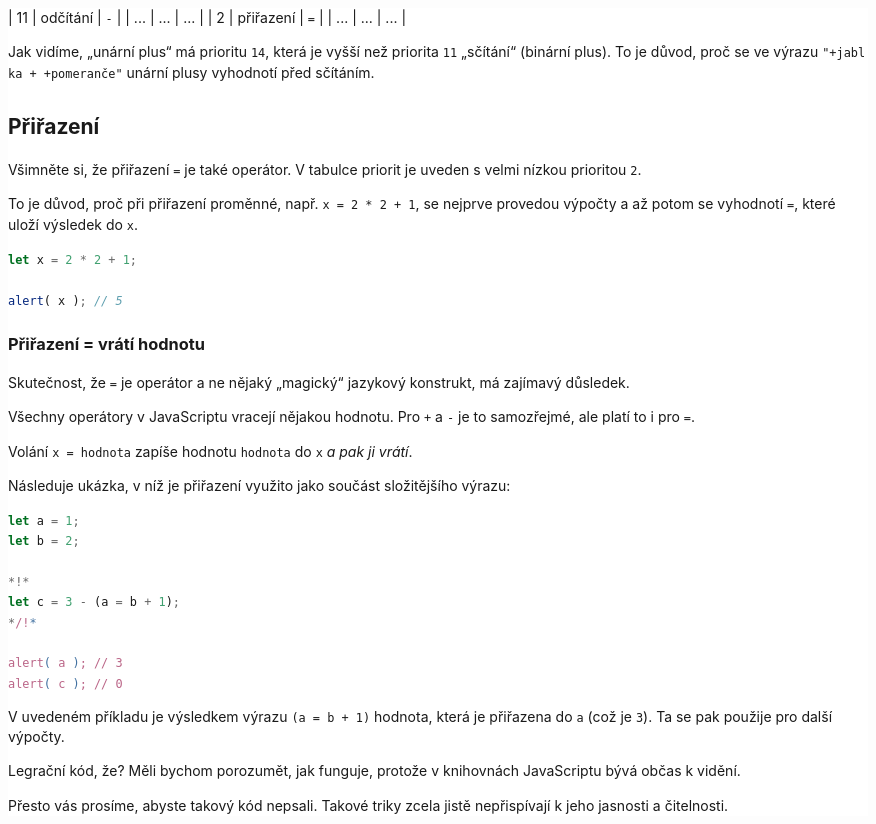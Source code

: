 | 11 | odčítání | `-` |
| ... | ... | ... |
| 2 | přiřazení | `=` |
| ... | ... | ... |

Jak vidíme, „unární plus“ má prioritu `14`, která je vyšší než priorita `11` „sčítání“ (binární plus). To je důvod, proč se ve výrazu `"+jablka + +pomeranče"` unární plusy vyhodnotí před sčítáním.

## Přiřazení

Všimněte si, že přiřazení `=` je také operátor. V tabulce priorit je uveden s velmi nízkou prioritou `2`.

To je důvod, proč při přiřazení proměnné, např. `x = 2 * 2 + 1`, se nejprve provedou výpočty a až potom se vyhodnotí `=`, které uloží výsledek do `x`.

```js
let x = 2 * 2 + 1;

alert( x ); // 5
```

### Přiřazení = vrátí hodnotu

Skutečnost, že `=` je operátor a ne nějaký „magický“ jazykový konstrukt, má zajímavý důsledek.

Všechny operátory v JavaScriptu vracejí nějakou hodnotu. Pro `+` a `-` je to samozřejmé, ale platí to i pro `=`.

Volání `x = hodnota` zapíše hodnotu `hodnota` do `x` *a pak ji vrátí*.

Následuje ukázka, v níž je přiřazení využito jako součást složitějšího výrazu:

```js run
let a = 1;
let b = 2;

*!*
let c = 3 - (a = b + 1);
*/!*

alert( a ); // 3
alert( c ); // 0
```

V uvedeném příkladu je výsledkem výrazu `(a = b + 1)` hodnota, která je přiřazena do `a` (což je `3`). Ta se pak použije pro další výpočty.

Legrační kód, že? Měli bychom porozumět, jak funguje, protože v knihovnách JavaScriptu bývá občas k vidění.

Přesto vás prosíme, abyste takový kód nepsali. Takové triky zcela jistě nepřispívají k jeho jasnosti a čitelnosti.
